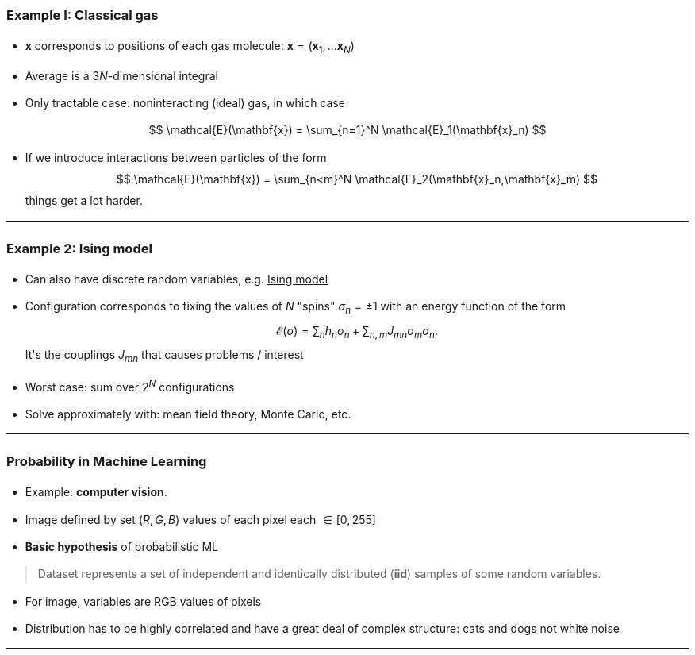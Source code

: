 
### Example I: Classical gas

- $\mathbf{x}$ corresponds to positions of each gas molecule: $\mathbf{x}=(\mathbf{x}_1,\ldots \mathbf{x}_N)$ 

- Average is a $3N$-dimensional integral

- Only tractable case: noninteracting (ideal) gas, in which case

$$
\mathcal{E}(\mathbf{x}) = \sum_{n=1}^N \mathcal{E}_1(\mathbf{x}_n)
$$

- If we introduce interactions between particles of the form
$$
\mathcal{E}(\mathbf{x}) = \sum_{n<m}^N \mathcal{E}_2(\mathbf{x}_n,\mathbf{x}_m)
$$
things get a lot harder. 

---

### Example 2: Ising model

- Can also have discrete random variables, e.g. [Ising model](https://en.wikipedia.org/wiki/Ising_model)

- Configuration corresponds to fixing the values of $N$ "spins" $\sigma_n=\pm 1$ with an energy function of the form
$$
\mathcal{E}(\sigma)=\sum_n h_n\sigma_n + \sum_{n,m} J_{mn}\sigma_m\sigma_n.
$$
It's the couplings $J_{mn}$ that causes problems / interest



- Worst case:  sum over $2^N$ configurations

- Solve approximately with: mean field theory, Monte Carlo, etc.

---

### Probability in Machine Learning 

- Example: **computer vision**. 

- Image defined by set $(R,G,B)$ values of each pixel each $\in [0,255]$

-  **Basic hypothesis** of probabilistic ML

> Dataset represents a set of independent and identically distributed (**iid**) samples of some random variables. 

- For image, variables are RGB values of pixels

- Distribution has to be highly correlated and have a great deal of complex structure: cats and dogs not white noise

---
